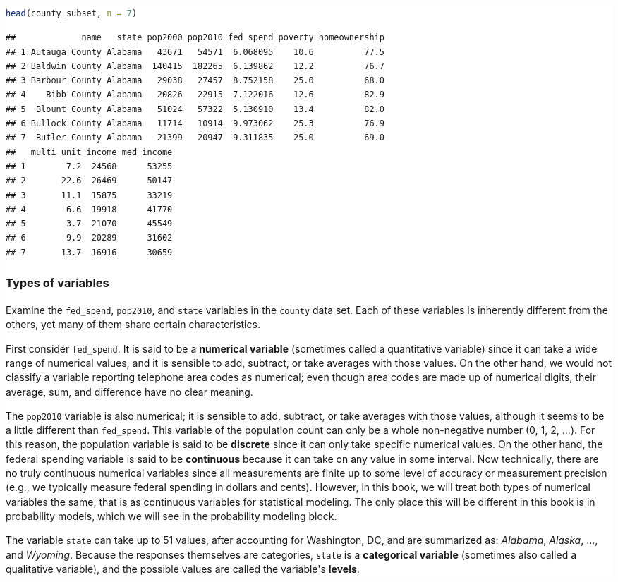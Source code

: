 ```r
head(county_subset, n = 7)
```

```
##             name   state pop2000 pop2010 fed_spend poverty homeownership
## 1 Autauga County Alabama   43671   54571  6.068095    10.6          77.5
## 2 Baldwin County Alabama  140415  182265  6.139862    12.2          76.7
## 3 Barbour County Alabama   29038   27457  8.752158    25.0          68.0
## 4    Bibb County Alabama   20826   22915  7.122016    12.6          82.9
## 5  Blount County Alabama   51024   57322  5.130910    13.4          82.0
## 6 Bullock County Alabama   11714   10914  9.973062    25.3          76.9
## 7  Butler County Alabama   21399   20947  9.311835    25.0          69.0
##   multi_unit income med_income
## 1        7.2  24568      53255
## 2       22.6  26469      50147
## 3       11.1  15875      33219
## 4        6.6  19918      41770
## 5        3.7  21070      45549
## 6        9.9  20289      31602
## 7       13.7  16916      30659
```

### Types of variables

Examine the `fed_spend`, `pop2010`, and `state` variables in the `county` data set. Each of these variables is inherently different from the others, yet many of them share certain characteristics.

First consider `fed_spend`. It is said to be a **numerical variable** (sometimes called a quantitative variable) since it can take a wide range of numerical values, and it is sensible to add, subtract, or take averages with those values. On the other hand, we would not classify a variable reporting telephone area codes as numerical; even though area codes are made up of numerical digits, their average, sum, and difference have no clear meaning.

The `pop2010` variable is also numerical; it is sensible to add, subtract, or take averages with those values, although it seems to be a little different than `fed_spend`. This variable of the population count can only be a whole non-negative number ($0$, $1$, $2$, $...$). For this reason, the population variable is said to be **discrete** since it can only take specific numerical values. On the other hand, the federal spending variable is said to be **continuous** because it can take on any value in some interval. Now technically, there are no truly continuous numerical variables since all measurements are finite up to some level of accuracy or measurement precision (e.g., we typically measure federal spending in dollars and cents). However, in this book, we will treat both types of numerical variables the same, that is as continuous variables for statistical modeling. The only place this will be different in this book is in probability models, which we will see in the probability modeling block.

The variable `state` can take up to 51 values, after accounting for Washington, DC, and are summarized as: *Alabama*, *Alaska*, ..., and *Wyoming*. Because the responses themselves are categories, `state` is a **categorical variable** (sometimes also called a qualitative variable), and the possible values are called the variable's **levels**.

<div class="figure">
